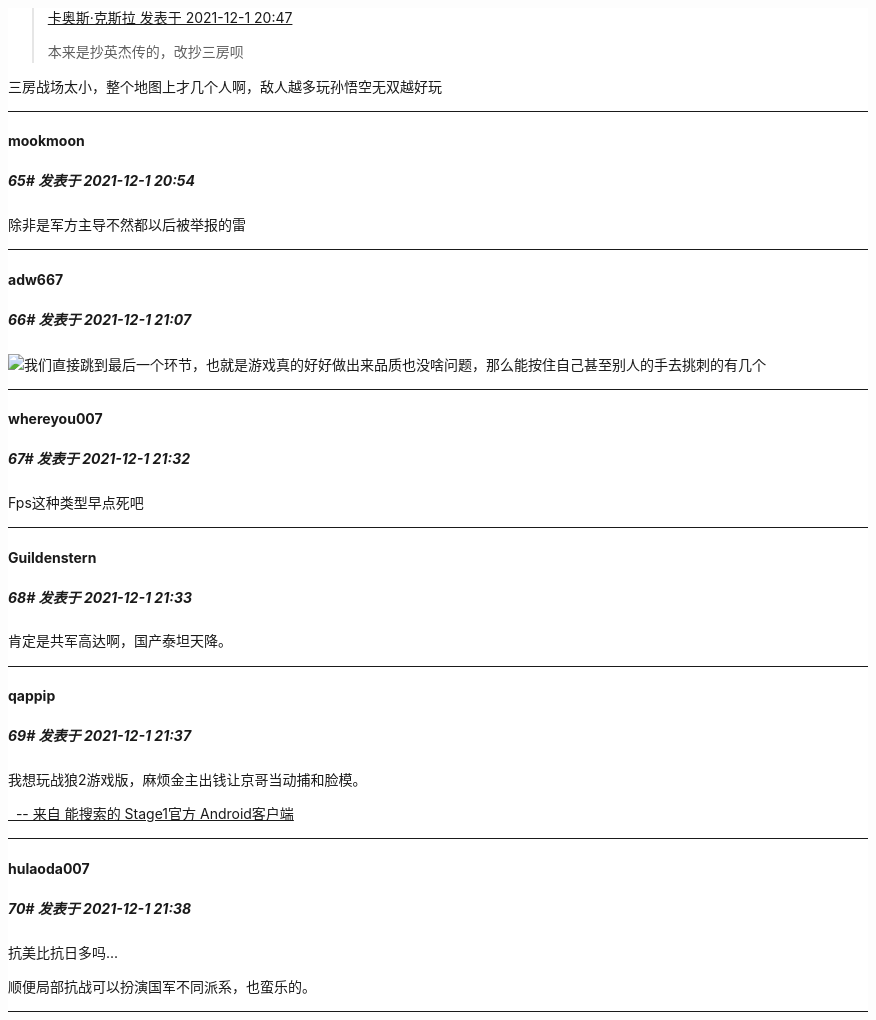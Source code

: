 <blockquote><a href="httphttps://bbs.saraba1st.com/2b/forum.php?mod=redirect&amp;goto=findpost&amp;pid=53775500&amp;ptid=2040309" target="_blank">卡奥斯·克斯拉 发表于 2021-12-1 20:47</a>

本来是抄英杰传的，改抄三房呗</blockquote>
三房战场太小，整个地图上才几个人啊，敌人越多玩孙悟空无双越好玩

*****

####  mookmoon  
##### 65#       发表于 2021-12-1 20:54

除非是军方主导不然都以后被举报的雷

*****

####  adw667  
##### 66#       发表于 2021-12-1 21:07

<img src="https://static.saraba1st.com/image/smiley/face2017/037.png" referrerpolicy="no-referrer">我们直接跳到最后一个环节，也就是游戏真的好好做出来品质也没啥问题，那么能按住自己甚至别人的手去挑刺的有几个



*****

####  whereyou007  
##### 67#       发表于 2021-12-1 21:32

Fps这种类型早点死吧

*****

####  Guildenstern  
##### 68#       发表于 2021-12-1 21:33

肯定是共军高达啊，国产泰坦天降。

*****

####  qappip  
##### 69#       发表于 2021-12-1 21:37

我想玩战狼2游戏版，麻烦金主出钱让京哥当动捕和脸模。

[  -- 来自 能搜索的 Stage1官方 Android客户端](https://www.coolapk.com/apk/140634)

*****

####  hulaoda007  
##### 70#       发表于 2021-12-1 21:38

抗美比抗日多吗...

顺便局部抗战可以扮演国军不同派系，也蛮乐的。



*****
